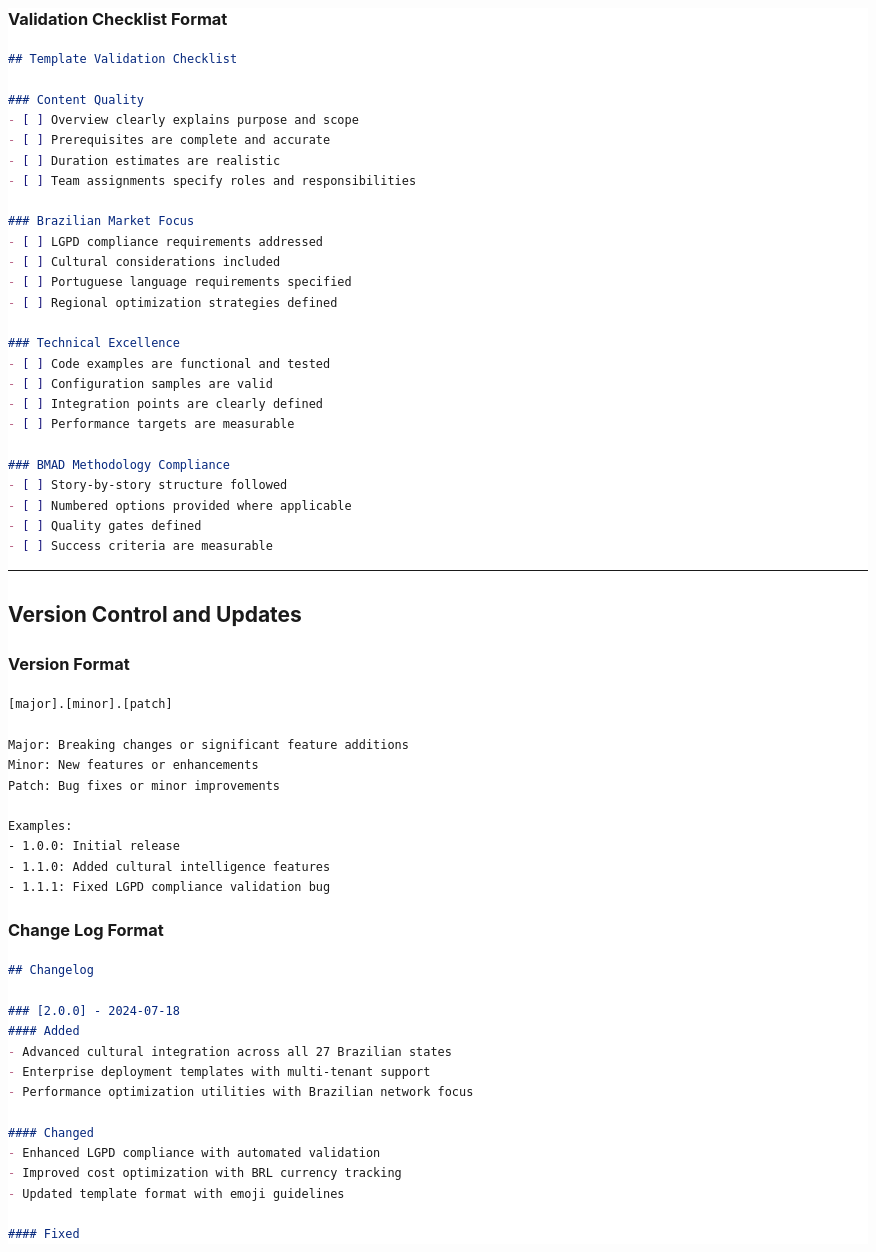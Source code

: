 ### Validation Checklist Format
```markdown
## Template Validation Checklist

### Content Quality
- [ ] Overview clearly explains purpose and scope
- [ ] Prerequisites are complete and accurate
- [ ] Duration estimates are realistic
- [ ] Team assignments specify roles and responsibilities

### Brazilian Market Focus
- [ ] LGPD compliance requirements addressed
- [ ] Cultural considerations included
- [ ] Portuguese language requirements specified
- [ ] Regional optimization strategies defined

### Technical Excellence
- [ ] Code examples are functional and tested
- [ ] Configuration samples are valid
- [ ] Integration points are clearly defined
- [ ] Performance targets are measurable

### BMAD Methodology Compliance
- [ ] Story-by-story structure followed
- [ ] Numbered options provided where applicable
- [ ] Quality gates defined
- [ ] Success criteria are measurable
```

---

## Version Control and Updates

### Version Format
```
[major].[minor].[patch]

Major: Breaking changes or significant feature additions
Minor: New features or enhancements
Patch: Bug fixes or minor improvements

Examples:
- 1.0.0: Initial release
- 1.1.0: Added cultural intelligence features
- 1.1.1: Fixed LGPD compliance validation bug
```

### Change Log Format
```markdown
## Changelog

### [2.0.0] - 2024-07-18
#### Added
- Advanced cultural integration across all 27 Brazilian states
- Enterprise deployment templates with multi-tenant support
- Performance optimization utilities with Brazilian network focus

#### Changed  
- Enhanced LGPD compliance with automated validation
- Improved cost optimization with BRL currency tracking
- Updated template format with emoji guidelines

#### Fixed
```